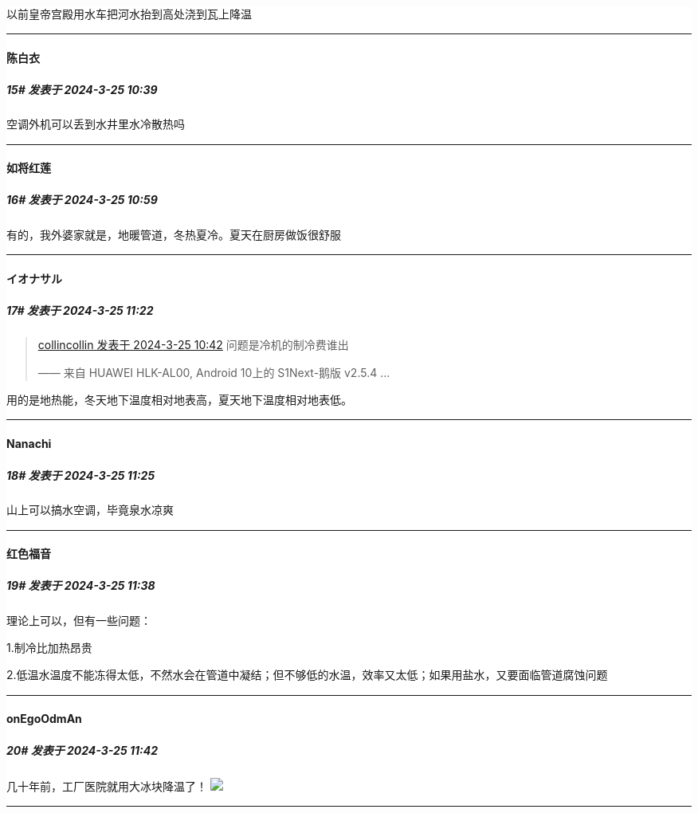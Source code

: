 以前皇帝宫殿用水车把河水抬到高处浇到瓦上降温

*****

####  陈白衣  
##### 15#       发表于 2024-3-25 10:39

空调外机可以丢到水井里水冷散热吗

*****

####  如将红莲  
##### 16#       发表于 2024-3-25 10:59

有的，我外婆家就是，地暖管道，冬热夏冷。夏天在厨房做饭很舒服

*****

####  イオナサル  
##### 17#       发表于 2024-3-25 11:22

<blockquote><a href="httphttps://bbs.saraba1st.com/2b/forum.php?mod=redirect&amp;goto=findpost&amp;pid=64366571&amp;ptid=2176946" target="_blank">collincollin 发表于 2024-3-25 10:42</a>
问题是冷机的制冷费谁出

—— 来自 HUAWEI HLK-AL00, Android 10上的 S1Next-鹅版 v2.5.4 ...</blockquote>
用的是地热能，冬天地下温度相对地表高，夏天地下温度相对地表低。

*****

####  Nanachi  
##### 18#       发表于 2024-3-25 11:25

山上可以搞水空调，毕竟泉水凉爽

*****

####  红色福音  
##### 19#       发表于 2024-3-25 11:38

理论上可以，但有一些问题：

1.制冷比加热昂贵

2.低温水温度不能冻得太低，不然水会在管道中凝结；但不够低的水温，效率又太低；如果用盐水，又要面临管道腐蚀问题

*****

####  onEgoOdmAn  
##### 20#       发表于 2024-3-25 11:42

几十年前，工厂医院就用大冰块降温了！
<img src="https://static.saraba1st.com/image/smiley/carton2017/046.png" referrerpolicy="no-referrer">

*****
